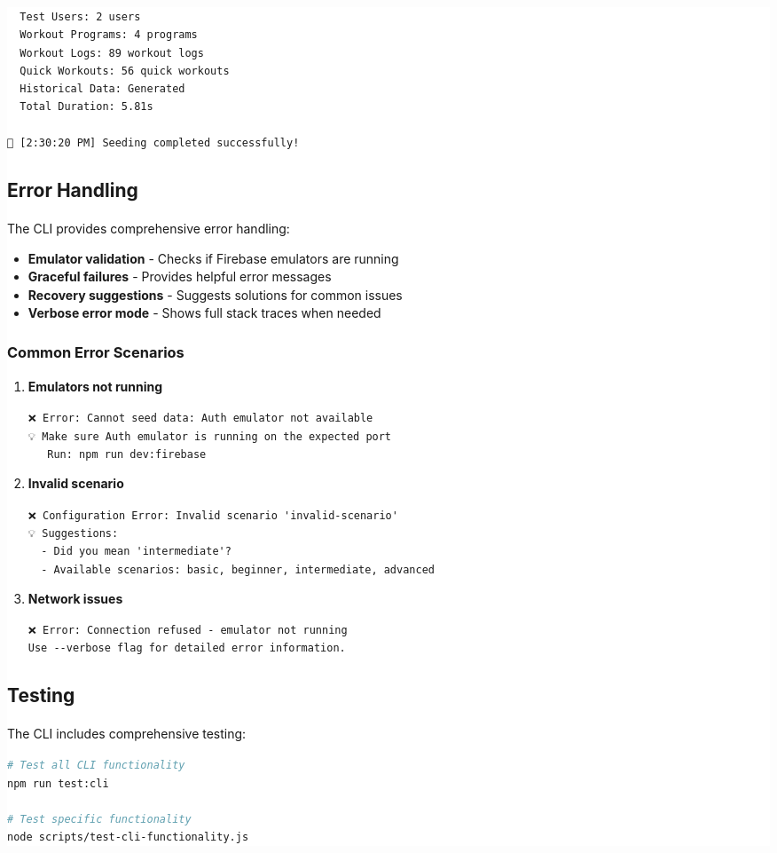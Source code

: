 ```
  Test Users: 2 users
  Workout Programs: 4 programs
  Workout Logs: 89 workout logs
  Quick Workouts: 56 quick workouts
  Historical Data: Generated
  Total Duration: 5.81s

🎉 [2:30:20 PM] Seeding completed successfully!
```

## Error Handling

The CLI provides comprehensive error handling:

- **Emulator validation** - Checks if Firebase emulators are running
- **Graceful failures** - Provides helpful error messages
- **Recovery suggestions** - Suggests solutions for common issues
- **Verbose error mode** - Shows full stack traces when needed

### Common Error Scenarios

1. **Emulators not running**
   ```
   ❌ Error: Cannot seed data: Auth emulator not available
   💡 Make sure Auth emulator is running on the expected port
      Run: npm run dev:firebase
   ```

2. **Invalid scenario**
   ```
   ❌ Configuration Error: Invalid scenario 'invalid-scenario'
   💡 Suggestions:
     - Did you mean 'intermediate'?
     - Available scenarios: basic, beginner, intermediate, advanced
   ```

3. **Network issues**
   ```
   ❌ Error: Connection refused - emulator not running
   Use --verbose flag for detailed error information.
   ```

## Testing

The CLI includes comprehensive testing:

```bash
# Test all CLI functionality
npm run test:cli

# Test specific functionality
node scripts/test-cli-functionality.js
```
